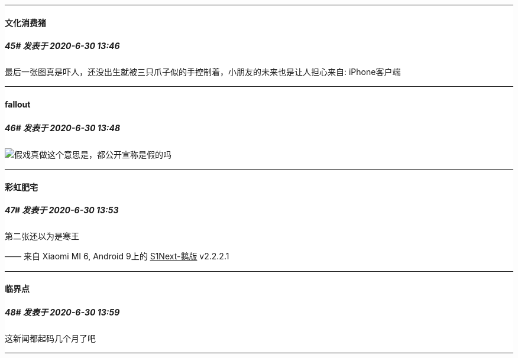 


-----

####  文化消费猪  
##### 45#       发表于 2020-6-30 13:46




最后一张图真是吓人，还没出生就被三只爪子似的手控制着，小朋友的未来也是让人担心来自: iPhone客户端







-----

####  fallout  
##### 46#       发表于 2020-6-30 13:48



<img src="https://static.saraba1st.com/image/smiley/face2017/112.png" referrerpolicy="no-referrer">假戏真做这个意思是，都公开宣称是假的吗







-----

####  彩虹肥宅  
##### 47#       发表于 2020-6-30 13:53




第二张还以为是寒王

—— 来自 Xiaomi MI 6, Android 9上的 [S1Next-鹅版](https://github.com/ykrank/S1-Next/releases) v2.2.2.1







-----

####  临界点  
##### 48#       发表于 2020-6-30 13:59




这新闻都起码几个月了吧







-----
